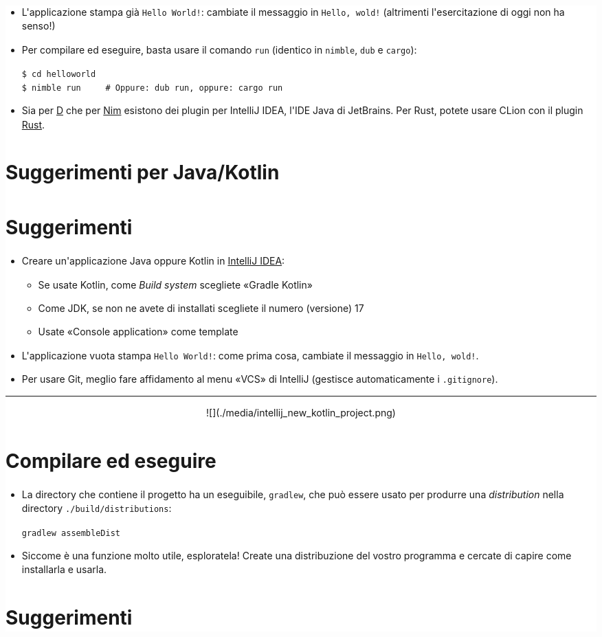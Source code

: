 -   L'applicazione stampa già `Hello World!`: cambiate il messaggio in `Hello, wold!` (altrimenti l'esercitazione di oggi non ha senso!)

-   Per compilare ed eseguire, basta usare il comando `run` (identico in `nimble`, `dub` e `cargo`):

    ```
    $ cd helloworld
    $ nimble run     # Oppure: dub run, oppure: cargo run
    ```

-   Sia per [D](https://intellij-dlanguage.github.io/) che per [Nim](https://plugins.jetbrains.com/plugin/15128-nim) esistono dei plugin per IntelliJ IDEA, l'IDE Java di JetBrains. Per Rust, potete usare CLion con il plugin [Rust](https://plugins.jetbrains.com/plugin/8182-rust/docs).

# Suggerimenti per Java/Kotlin

# Suggerimenti

-   Creare un'applicazione Java oppure Kotlin in [IntelliJ IDEA](https://www.jetbrains.com/idea/):

    -   Se usate Kotlin, come *Build system* scegliete «Gradle Kotlin»

    -   Come JDK, se non ne avete di installati scegliete il numero (versione) 17

    -   Usate «Console application» come template

-   L'applicazione vuota stampa `Hello World!`: come prima cosa, cambiate il messaggio in `Hello, wold!`.

-   Per usare Git, meglio fare affidamento al menu «VCS» di IntelliJ (gestisce automaticamente i `.gitignore`).

---

<center>
![](./media/intellij_new_kotlin_project.png)
</center>

# Compilare ed eseguire

-   La directory che contiene il progetto ha un eseguibile, `gradlew`, che può essere usato per produrre una *distribution* nella directory `./build/distributions`:

    ```
    gradlew assembleDist
    ```

-   Siccome è una funzione molto utile, esploratela! Create una distribuzione del vostro programma e cercate di capire come installarla e usarla.

# Suggerimenti
